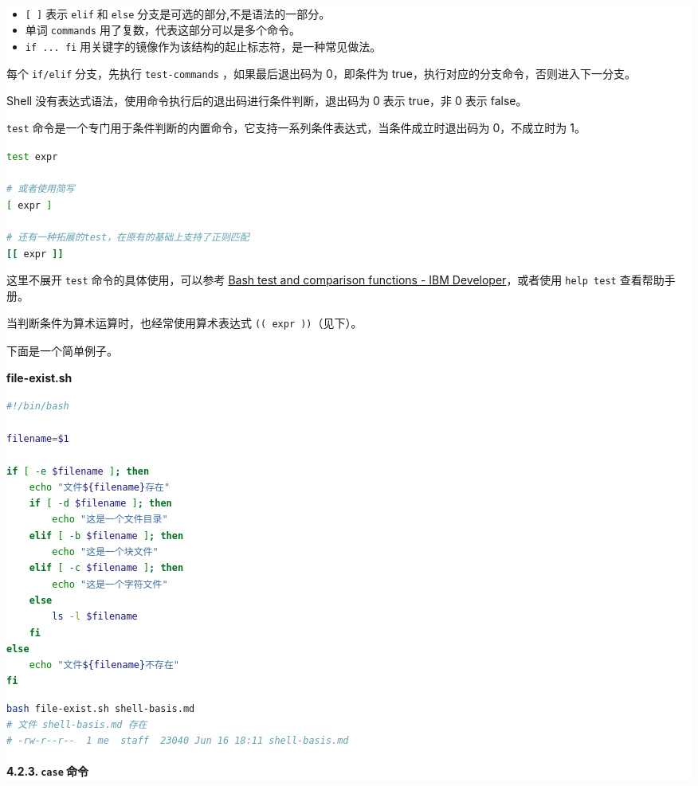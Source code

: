 - `[ ]` 表示 `elif` 和 `else` 分支是可选的部分,不是语法的一部分。
- 单词 `commands` 用了复数，代表这部分可以是多个命令。
- `if ... fi` 用关键字的镜像作为该结构的起止标志符，是一种常见做法。

每个 `if/elif` 分支，先执行 `test-commands` ，如果最后退出码为 0，即条件为 true，执行对应的分支命令，否则进入下一分支。

Shell 没有表达式语法，使用命令执行后的退出码进行条件判断，退出码为 0 表示 true，非 0 表示 false。

`test` 命令是一个专门用于条件判断的内置命令，它支持一系列条件表达式，当条件成立时退出码为 0，不成立时为 1。

```bash
test expr

# 或者使用简写
[ expr ]

# 还有一种拓展的test，在原有的基础上支持了正则匹配
[[ expr ]]
```

这里不展开 `test` 命令的具体使用，可以参考 [Bash test and comparison functions - IBM Developer](https://developer.ibm.com/tutorials/l-bash-test/)，或者使用 `help test` 查看帮助手册。

当判断条件为算术运算时，也经常使用算术表达式 `(( expr ))`（见下）。

下面是一个简单例子。

**file-exist.sh**

```bash
#!/bin/bash

filename=$1

if [ -e $filename ]; then
    echo "文件${filename}存在"
    if [ -d $filename ]; then
        echo "这是一个文件目录"
    elif [ -b $filename ]; then
        echo "这是一个块文件"
    elif [ -c $filename ]; then
        echo "这是一个字符文件"
    else
        ls -l $filename
    fi
else
    echo "文件${filename}不存在"
fi
```

```bash
bash file-exist.sh shell-basis.md
# 文件 shell-basis.md 存在
# -rw-r--r--  1 me  staff  23040 Jun 16 18:11 shell-basis.md
```

#### 4.2.3. `case` 命令
